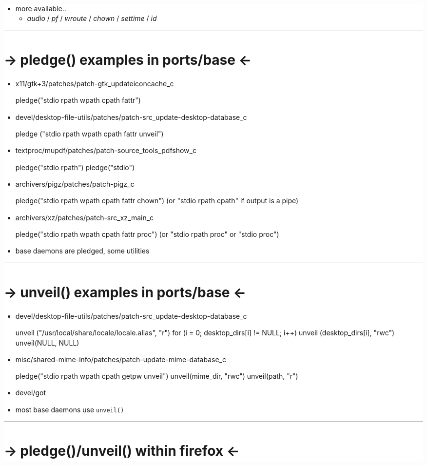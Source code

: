 * more available..
    - *audio* / *pf* / *wroute* / *chown* / *settime* / *id*

---

-> pledge() examples in ports/base <-
===


* x11/gtk+3/patches/patch-gtk_updateiconcache_c

    pledge("stdio rpath wpath cpath fattr")

* devel/desktop-file-utils/patches/patch-src_update-desktop-database_c

    pledge ("stdio rpath wpath cpath fattr unveil")

* textproc/mupdf/patches/patch-source_tools_pdfshow_c

    pledge("stdio rpath")
    pledge("stdio")

* archivers/pigz/patches/patch-pigz_c

    pledge("stdio rpath wpath cpath fattr chown")
    (or "stdio rpath cpath" if output is a pipe)

* archivers/xz/patches/patch-src_xz_main_c

    pledge("stdio rpath wpath cpath fattr proc")
    (or "stdio rpath proc" or "stdio proc")

* base daemons are pledged, some utilities

---

-> unveil() examples in ports/base <-
===


* devel/desktop-file-utils/patches/patch-src_update-desktop-database_c

    unveil ("/usr/local/share/locale/locale.alias", "r")
    for (i = 0; desktop_dirs[i] != NULL; i++)
      unveil (desktop_dirs[i], "rwc")
    unveil(NULL, NULL)

* misc/shared-mime-info/patches/patch-update-mime-database_c

    pledge("stdio rpath wpath cpath getpw unveil")
    unveil(mime_dir, "rwc")
    unveil(path, "r")

* devel/got

* most base daemons use `unveil()`

---

-> pledge()/unveil() within firefox <-
===
